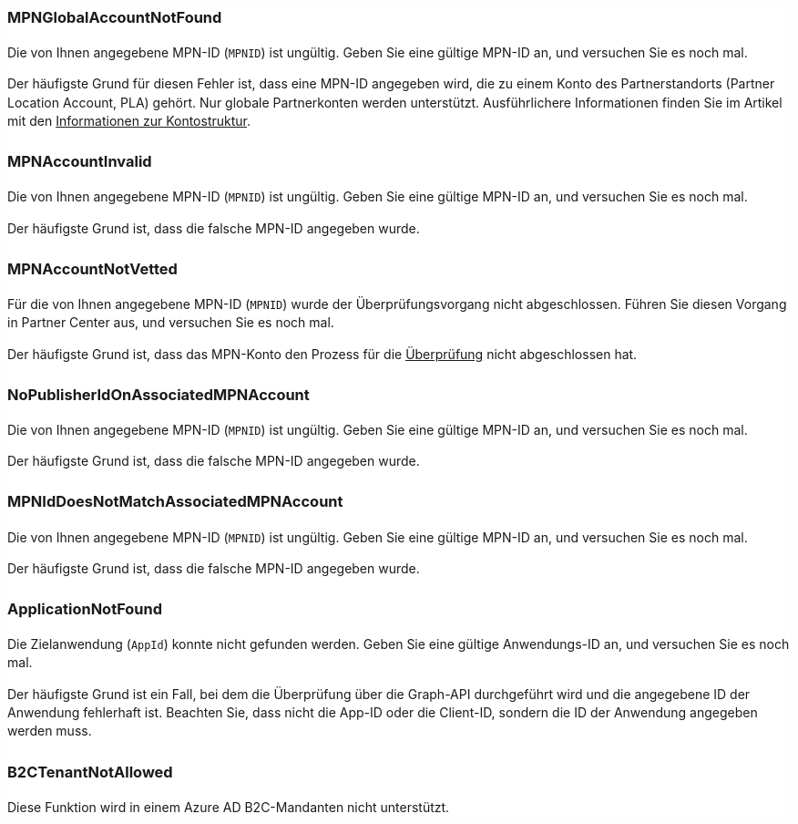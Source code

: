 ### <a name="mpnglobalaccountnotfound"></a>MPNGlobalAccountNotFound

Die von Ihnen angegebene MPN-ID (`MPNID`) ist ungültig. Geben Sie eine gültige MPN-ID an, und versuchen Sie es noch mal.
    
Der häufigste Grund für diesen Fehler ist, dass eine MPN-ID angegeben wird, die zu einem Konto des Partnerstandorts (Partner Location Account, PLA) gehört. Nur globale Partnerkonten werden unterstützt. Ausführlichere Informationen finden Sie im Artikel mit den [Informationen zur Kontostruktur](/partner-center/account-structure).

### <a name="mpnaccountinvalid"></a>MPNAccountInvalid

Die von Ihnen angegebene MPN-ID (`MPNID`) ist ungültig. Geben Sie eine gültige MPN-ID an, und versuchen Sie es noch mal.
    
Der häufigste Grund ist, dass die falsche MPN-ID angegeben wurde.

### <a name="mpnaccountnotvetted"></a>MPNAccountNotVetted

Für die von Ihnen angegebene MPN-ID (`MPNID`) wurde der Überprüfungsvorgang nicht abgeschlossen. Führen Sie diesen Vorgang in Partner Center aus, und versuchen Sie es noch mal. 
    
Der häufigste Grund ist, dass das MPN-Konto den Prozess für die [Überprüfung](/partner-center/verification-responses) nicht abgeschlossen hat.

### <a name="nopublisheridonassociatedmpnaccount"></a>NoPublisherIdOnAssociatedMPNAccount

Die von Ihnen angegebene MPN-ID (`MPNID`) ist ungültig. Geben Sie eine gültige MPN-ID an, und versuchen Sie es noch mal. 
   
Der häufigste Grund ist, dass die falsche MPN-ID angegeben wurde.

### <a name="mpniddoesnotmatchassociatedmpnaccount"></a>MPNIdDoesNotMatchAssociatedMPNAccount

Die von Ihnen angegebene MPN-ID (`MPNID`) ist ungültig. Geben Sie eine gültige MPN-ID an, und versuchen Sie es noch mal.
    
Der häufigste Grund ist, dass die falsche MPN-ID angegeben wurde.

### <a name="applicationnotfound"></a>ApplicationNotFound

Die Zielanwendung (`AppId`) konnte nicht gefunden werden. Geben Sie eine gültige Anwendungs-ID an, und versuchen Sie es noch mal.
    
Der häufigste Grund ist ein Fall, bei dem die Überprüfung über die Graph-API durchgeführt wird und die angegebene ID der Anwendung fehlerhaft ist. Beachten Sie, dass nicht die App-ID oder die Client-ID, sondern die ID der Anwendung angegeben werden muss.

### <a name="b2ctenantnotallowed"></a>B2CTenantNotAllowed

Diese Funktion wird in einem Azure AD B2C-Mandanten nicht unterstützt.
